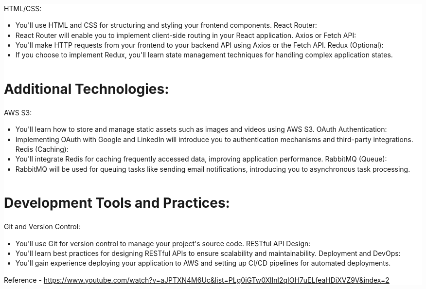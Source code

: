 HTML/CSS:
  * You'll use HTML and CSS for structuring and styling your frontend components.
React Router:
  * React Router will enable you to implement client-side routing in your React application.
Axios or Fetch API:
  * You'll make HTTP requests from your frontend to your backend API using Axios or the Fetch API.
Redux (Optional):
  * If you choose to implement Redux, you'll learn state management techniques for handling complex application states.
# Additional Technologies:
AWS S3:
  * You'll learn how to store and manage static assets such as images and videos using AWS S3.
OAuth Authentication:
  * Implementing OAuth with Google and LinkedIn will introduce you to authentication mechanisms and third-party integrations.
Redis (Caching):
  * You'll integrate Redis for caching frequently accessed data, improving application performance.
RabbitMQ (Queue):
  * RabbitMQ will be used for queuing tasks like sending email notifications, introducing you to asynchronous task processing.
# Development Tools and Practices:
Git and Version Control:
  * You'll use Git for version control to manage your project's source code.
RESTful API Design:
  * You'll learn best practices for designing RESTful APIs to ensure scalability and maintainability.
Deployment and DevOps:
 * You'll gain experience deploying your application to AWS and setting up CI/CD pipelines for automated deployments.



Reference - https://www.youtube.com/watch?v=aJPTXN4M6Uc&list=PLg0iGTw0XlInl2qIOH7uELfeaHDiXVZ9V&index=2

